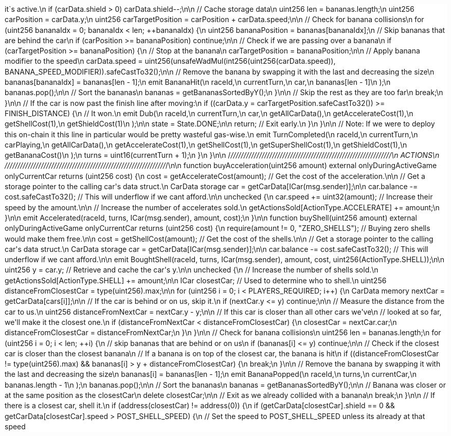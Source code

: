it`s active.\n        if (carData.shield > 0) carData.shield--;\n\n        // Cache storage data\n        uint256 len = bananas.length;\n        uint256 carPosition = carData.y;\n        uint256 carTargetPosition = carPosition + carData.speed;\n\n        // Check for banana collisions\n        for (uint256 bananaIdx = 0; bananaIdx < len; ++bananaIdx) {\n          uint256 bananaPosition = bananas[bananaIdx];\n          // Skip bananas that are behind the car\n          if (carPosition >= bananaPosition) continue;\n\n          // Check if we are passing over a banana\n          if (carTargetPosition >= bananaPosition) {\n            // Stop at the banana\n            carTargetPosition = bananaPosition;\n\n            // Apply banana modifier to the speed\n            carData.speed = uint256(unsafeWadMul(int256(uint256(carData.speed)), BANANA_SPEED_MODIFIER)).safeCastTo32();\n\n            // Remove the banana by swapping it with the last and decreasing the size\n            bananas[bananaIdx] = bananas[len - 1];\n            emit BananaHit(\n              raceId,\n              currentTurn,\n              car,\n              bananas[len - 1]\n            );\n            bananas.pop();\n\n            // Sort the bananas\n            bananas = getBananasSortedByY();\n          }\n\n          // Skip the rest as they are too far\n          break;\n        }\n\n        // If the car is now past the finish line after moving:\n        if ((carData.y = carTargetPosition.safeCastTo32()) >= FINISH_DISTANCE) {\n          // It won.\n          emit Dub(\n            raceId,\n            currentTurn,\n            car,\n            getAllCarData(),\n            getAccelerateCost(1),\n            getShellCost(1),\n            getShieldCost(1)\n          );\n\n          state = State.DONE;\n\n          return; // Exit early.\n        }\n      }\n\n    // Note: If we were to deploy this on-chain it this line in particular would be pretty wasteful gas-wise.\n      emit TurnCompleted(\n        raceId,\n        currentTurn,\n        carPlaying,\n        getAllCarData(),\n        getAccelerateCost(1),\n        getShellCost(1),\n        getSuperShellCost(1),\n        getShieldCost(1),\n        getBananaCost()\n      );\n      turns = uint16(currentTurn + 1);\n    }\n  }\n\n  /*//////////////////////////////////////////////////////////////\n                                 ACTIONS\n    //////////////////////////////////////////////////////////////*/\n\n  function buyAcceleration(uint256 amount) external onlyDuringActiveGame onlyCurrentCar returns (uint256 cost) {\n    cost = getAccelerateCost(amount); // Get the cost of the acceleration.\n\n    // Get a storage pointer to the calling car's data struct.\n    CarData storage car = getCarData[ICar(msg.sender)];\n\n    car.balance -= cost.safeCastTo32(); // This will underflow if we cant afford.\n\n    unchecked {\n      car.speed += uint32(amount); // Increase their speed by the amount.\n\n    // Increase the number of accelerates sold.\n      getActionsSold[ActionType.ACCELERATE] += amount;\n    }\n\n    emit Accelerated(raceId, turns, ICar(msg.sender), amount, cost);\n  }\n\n  function buyShell(uint256 amount) external onlyDuringActiveGame onlyCurrentCar returns (uint256 cost) {\n    require(amount != 0, \"ZERO_SHELLS\"); // Buying zero shells would make them free.\n\n    cost = getShellCost(amount); // Get the cost of the shells.\n\n    // Get a storage pointer to the calling car's data struct.\n    CarData storage car = getCarData[ICar(msg.sender)];\n\n    car.balance -= cost.safeCastTo32(); // This will underflow if we cant afford.\n\n    emit BoughtShell(raceId, turns, ICar(msg.sender), amount, cost, uint256(ActionType.SHELL));\n\n    uint256 y = car.y; // Retrieve and cache the car's y.\n\n    unchecked {\n    // Increase the number of shells sold.\n      getActionsSold[ActionType.SHELL] += amount;\n\n      ICar closestCar; // Used to determine who to shell.\n      uint256 distanceFromClosestCar = type(uint256).max;\n\n      for (uint256 i = 0; i < PLAYERS_REQUIRED; i++) {\n        CarData memory nextCar = getCarData[cars[i]];\n\n        // If the car is behind or on us, skip it.\n        if (nextCar.y <= y) continue;\n\n        // Measure the distance from the car to us.\n        uint256 distanceFromNextCar = nextCar.y - y;\n\n        // If this car is closer than all other cars we've\n        // looked at so far, we'll make it the closest one.\n        if (distanceFromNextCar < distanceFromClosestCar) {\n          closestCar = nextCar.car;\n          distanceFromClosestCar = distanceFromNextCar;\n        }\n      }\n\n    // Check for banana collisions\n      uint256 len = bananas.length;\n      for (uint256 i = 0; i < len; ++i) {\n        // skip bananas that are behind or on us\n        if (bananas[i] <= y) continue;\n\n        // Check if the closest car is closer than the closest banana\n        // If a banana is on top of the closest car, the banana is hit\n        if ((distanceFromClosestCar != type(uint256).max) && bananas[i] > y + distanceFromClosestCar) {\n          break;\n        }\n\n        // Remove the banana by swapping it with the last and decreasing the size\n        bananas[i] = bananas[len - 1];\n        emit BananaPopped(\n          raceId,\n          turns,\n          currentCar,\n          bananas.length - 1\n        );\n        bananas.pop();\n\n        // Sort the bananas\n        bananas = getBananasSortedByY();\n\n        // Banana was closer or at the same position as the closestCar\n        delete closestCar;\n\n        // Exit as we already collided with a banana\n        break;\n      }\n\n    // If there is a closest car, shell it.\n      if (address(closestCar) != address(0)) {\n        if (getCarData[closestCar].shield == 0 && getCarData[closestCar].speed > POST_SHELL_SPEED) {\n          // Set the speed to POST_SHELL_SPEED unless its already at that speed